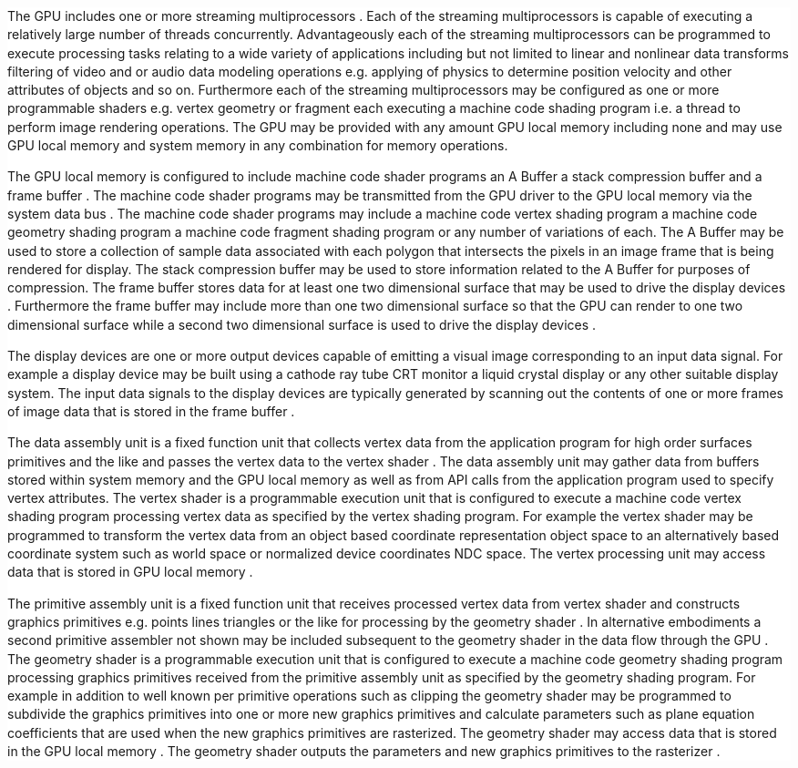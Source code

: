The GPU includes one or more streaming multiprocessors . Each of the streaming multiprocessors is capable of executing a relatively large number of threads concurrently. Advantageously each of the streaming multiprocessors can be programmed to execute processing tasks relating to a wide variety of applications including but not limited to linear and nonlinear data transforms filtering of video and or audio data modeling operations e.g. applying of physics to determine position velocity and other attributes of objects and so on. Furthermore each of the streaming multiprocessors may be configured as one or more programmable shaders e.g. vertex geometry or fragment each executing a machine code shading program i.e. a thread to perform image rendering operations. The GPU may be provided with any amount GPU local memory including none and may use GPU local memory and system memory in any combination for memory operations.

The GPU local memory is configured to include machine code shader programs an A Buffer a stack compression buffer and a frame buffer . The machine code shader programs may be transmitted from the GPU driver to the GPU local memory via the system data bus . The machine code shader programs may include a machine code vertex shading program a machine code geometry shading program a machine code fragment shading program or any number of variations of each. The A Buffer may be used to store a collection of sample data associated with each polygon that intersects the pixels in an image frame that is being rendered for display. The stack compression buffer may be used to store information related to the A Buffer for purposes of compression. The frame buffer stores data for at least one two dimensional surface that may be used to drive the display devices . Furthermore the frame buffer may include more than one two dimensional surface so that the GPU can render to one two dimensional surface while a second two dimensional surface is used to drive the display devices .

The display devices are one or more output devices capable of emitting a visual image corresponding to an input data signal. For example a display device may be built using a cathode ray tube CRT monitor a liquid crystal display or any other suitable display system. The input data signals to the display devices are typically generated by scanning out the contents of one or more frames of image data that is stored in the frame buffer .

The data assembly unit is a fixed function unit that collects vertex data from the application program for high order surfaces primitives and the like and passes the vertex data to the vertex shader . The data assembly unit may gather data from buffers stored within system memory and the GPU local memory as well as from API calls from the application program used to specify vertex attributes. The vertex shader is a programmable execution unit that is configured to execute a machine code vertex shading program processing vertex data as specified by the vertex shading program. For example the vertex shader may be programmed to transform the vertex data from an object based coordinate representation object space to an alternatively based coordinate system such as world space or normalized device coordinates NDC space. The vertex processing unit may access data that is stored in GPU local memory .

The primitive assembly unit is a fixed function unit that receives processed vertex data from vertex shader and constructs graphics primitives e.g. points lines triangles or the like for processing by the geometry shader . In alternative embodiments a second primitive assembler not shown may be included subsequent to the geometry shader in the data flow through the GPU . The geometry shader is a programmable execution unit that is configured to execute a machine code geometry shading program processing graphics primitives received from the primitive assembly unit as specified by the geometry shading program. For example in addition to well known per primitive operations such as clipping the geometry shader may be programmed to subdivide the graphics primitives into one or more new graphics primitives and calculate parameters such as plane equation coefficients that are used when the new graphics primitives are rasterized. The geometry shader may access data that is stored in the GPU local memory . The geometry shader outputs the parameters and new graphics primitives to the rasterizer .
